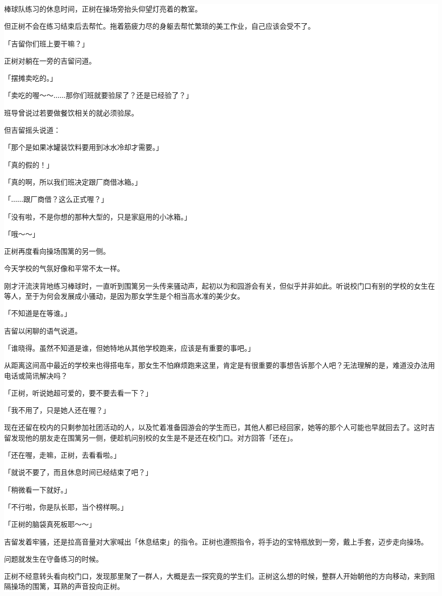 棒球队练习的休息时间，正树在操场旁抬头仰望灯亮着的教室。

但正树不会在练习结束后去帮忙。拖着筋疲力尽的身躯去帮忙繁琐的美工作业，自己应该会受不了。

「吉留你们班上要干嘛？」

正树对躺在一旁的吉留问道。

「摆摊卖吃的。」

「卖吃的喔～～……那你们班就要验尿了？还是已经验了？」

班导曾说过若要做餐饮相关的就必须验尿。

但吉留摇头说道：

「那个是如果冰罐装饮料要用到冰水冷却才需要。」

「真的假的！」

「真的啊，所以我们班决定跟厂商借冰箱。」

「……跟厂商借？这么正式喔？」

「没有啦，不是你想的那种大型的，只是家庭用的小冰箱。」

「哦～～」

正树再度看向操场围篱的另一侧。

今天学校的气氛好像和平常不太一样。

刚才汗流浃背地练习棒球时，一直听到围篱另一头传来骚动声，起初以为和园游会有关，但似乎并非如此。听说校门口有别的学校的女生在等人，至于为何会发展成小骚动，是因为那女学生是个相当高水准的美少女。

「不知道是在等谁。」

吉留以闲聊的语气说道。

「谁晓得。虽然不知道是谁，但她特地从其他学校跑来，应该是有重要的事吧。」

从距离这间高中最近的学校来也得搭电车，那女生不怕麻烦跑来这里，肯定是有很重要的事想告诉那个人吧？无法理解的是，难道没办法用电话或简讯解决吗？

「正树，听说她超可爱的，要不要去看一下？」

「我不用了，只是她人还在喔？」

现在还留在校内的只剩参加社团活动的人，以及忙着准备园游会的学生而已，其他人都已经回家，她等的那个人可能也早就回去了。这时吉留发现他的朋友走在围篱另一侧，便趁机问别校的女生是不是还在校门口。对方回答「还在」。

「还在喔，走嘛，正树，去看看啦。」

「就说不要了，而且休息时间已经结束了吧？」

「稍微看一下就好。」

「不行啦，你是队长耶，当个榜样啊。」

「正树的脑袋真死板耶～～」

吉留发着牢骚，还是拉高音量对大家喊出「休息结束」的指令。正树也遵照指令，将手边的宝特瓶放到一旁，戴上手套，迈步走向操场。

问题就发生在守备练习的时候。

正树不经意转头看向校门口，发现那里聚了一群人，大概是去一探究竟的学生们。正树这么想的时候，整群人开始朝他的方向移动，来到阻隔操场的围篱，耳熟的声音投向正树。
